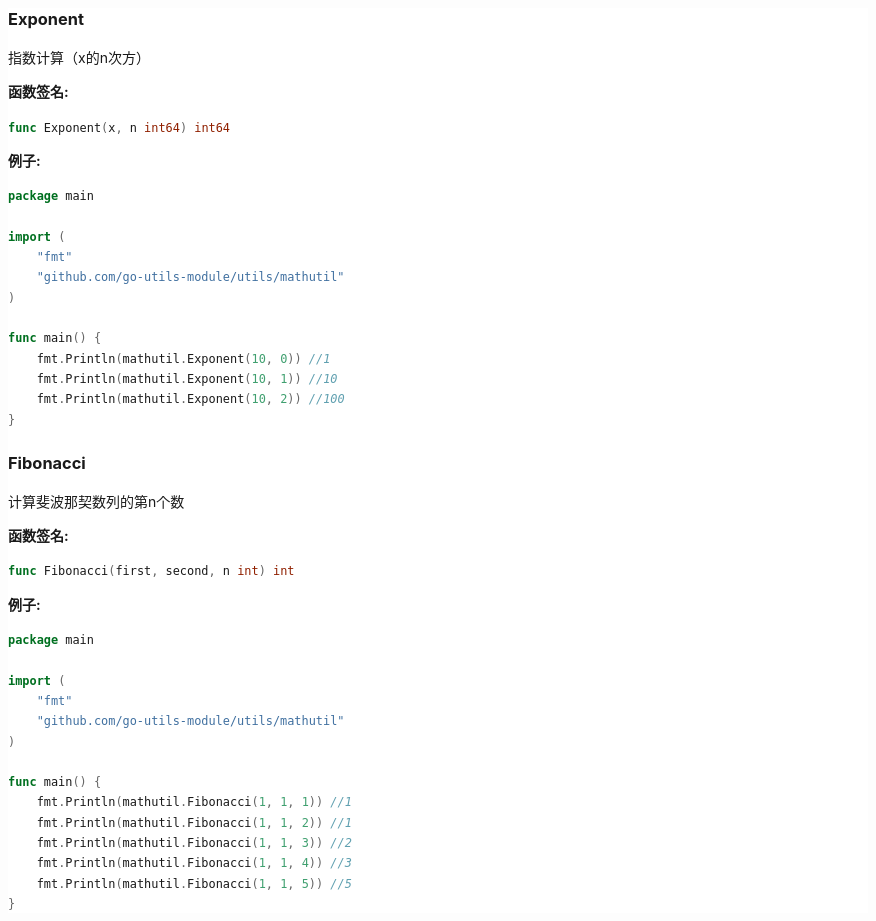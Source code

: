 ```go
```


### <span id="Exponent">Exponent</span>
<p>指数计算（x的n次方）</p>

<b>函数签名:</b>

```go
func Exponent(x, n int64) int64
```
<b>例子:</b>

```go
package main

import (
    "fmt"
    "github.com/go-utils-module/utils/mathutil"
)

func main() {
	fmt.Println(mathutil.Exponent(10, 0)) //1
	fmt.Println(mathutil.Exponent(10, 1)) //10
	fmt.Println(mathutil.Exponent(10, 2)) //100
}
```



### <span id="Fibonacci">Fibonacci</span>
<p>计算斐波那契数列的第n个数</p>

<b>函数签名:</b>

```go
func Fibonacci(first, second, n int) int
```
<b>例子:</b>

```go
package main

import (
    "fmt"
    "github.com/go-utils-module/utils/mathutil"
)

func main() {
	fmt.Println(mathutil.Fibonacci(1, 1, 1)) //1
	fmt.Println(mathutil.Fibonacci(1, 1, 2)) //1
	fmt.Println(mathutil.Fibonacci(1, 1, 3)) //2
	fmt.Println(mathutil.Fibonacci(1, 1, 4)) //3
	fmt.Println(mathutil.Fibonacci(1, 1, 5)) //5
}
```

